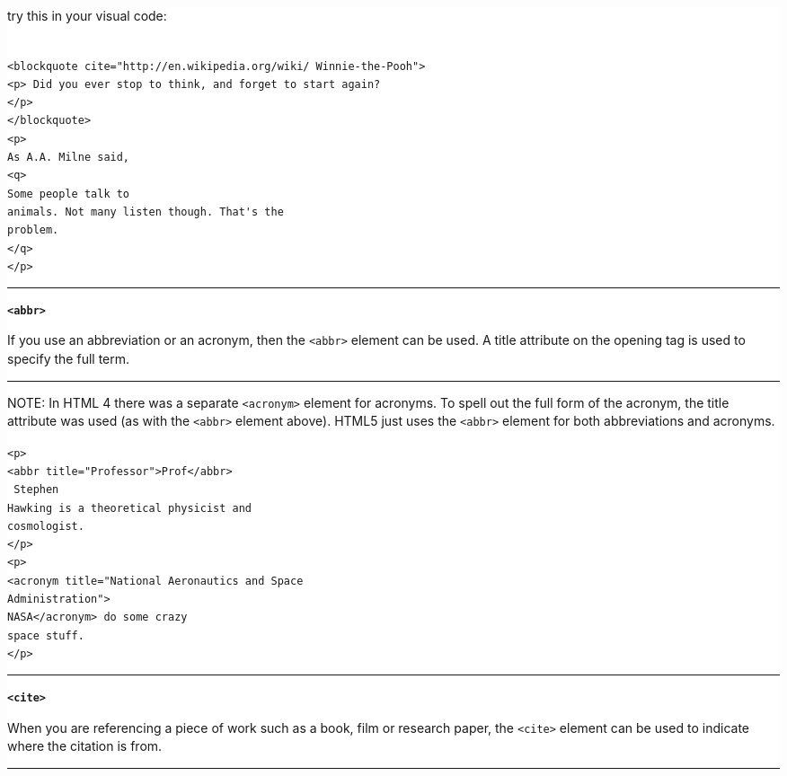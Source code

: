 
try this in your visual code:

```

<blockquote cite="http://en.wikipedia.org/wiki/ Winnie-the-Pooh"> 
<p> Did you ever stop to think, and forget to start again? 
</p>
</blockquote>
<p> 
As A.A. Milne said, 
<q>
Some people talk to
animals. Not many listen though. That's the
problem.
</q>
</p>
```


***

**`<abbr>`**

If you use an abbreviation or an acronym, then the `<abbr>` element can be used. A title attribute on the opening tag is used to specify the full term.


***

NOTE: In HTML 4 there was a separate `<acronym>` element for acronyms. To spell out the full form of the acronym, the title attribute was used (as with the `<abbr>` element above). HTML5 just uses the `<abbr>` element for both abbreviations and acronyms.

```
<p> 
<abbr title="Professor">Prof</abbr>
 Stephen
Hawking is a theoretical physicist and
cosmologist.
</p>
<p>
<acronym title="National Aeronautics and Space
Administration">
NASA</acronym> do some crazy
space stuff.
</p>
```

***

**`<cite>`**

When you are referencing a piece of work such as a book, film or research paper, the `<cite>` element can be used to indicate where the citation is from.

***
